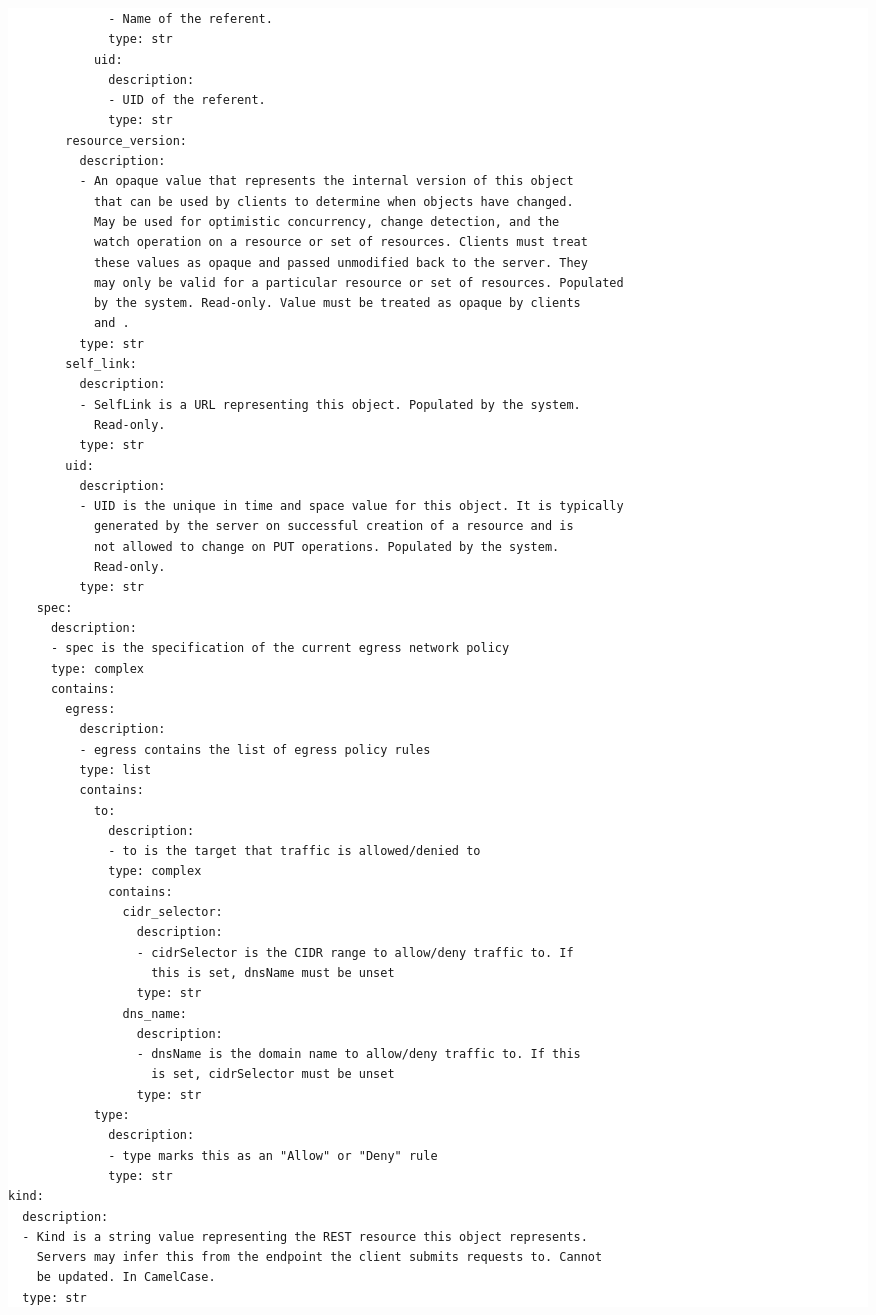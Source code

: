                   - Name of the referent.
                  type: str
                uid:
                  description:
                  - UID of the referent.
                  type: str
            resource_version:
              description:
              - An opaque value that represents the internal version of this object
                that can be used by clients to determine when objects have changed.
                May be used for optimistic concurrency, change detection, and the
                watch operation on a resource or set of resources. Clients must treat
                these values as opaque and passed unmodified back to the server. They
                may only be valid for a particular resource or set of resources. Populated
                by the system. Read-only. Value must be treated as opaque by clients
                and .
              type: str
            self_link:
              description:
              - SelfLink is a URL representing this object. Populated by the system.
                Read-only.
              type: str
            uid:
              description:
              - UID is the unique in time and space value for this object. It is typically
                generated by the server on successful creation of a resource and is
                not allowed to change on PUT operations. Populated by the system.
                Read-only.
              type: str
        spec:
          description:
          - spec is the specification of the current egress network policy
          type: complex
          contains:
            egress:
              description:
              - egress contains the list of egress policy rules
              type: list
              contains:
                to:
                  description:
                  - to is the target that traffic is allowed/denied to
                  type: complex
                  contains:
                    cidr_selector:
                      description:
                      - cidrSelector is the CIDR range to allow/deny traffic to. If
                        this is set, dnsName must be unset
                      type: str
                    dns_name:
                      description:
                      - dnsName is the domain name to allow/deny traffic to. If this
                        is set, cidrSelector must be unset
                      type: str
                type:
                  description:
                  - type marks this as an "Allow" or "Deny" rule
                  type: str
    kind:
      description:
      - Kind is a string value representing the REST resource this object represents.
        Servers may infer this from the endpoint the client submits requests to. Cannot
        be updated. In CamelCase.
      type: str
